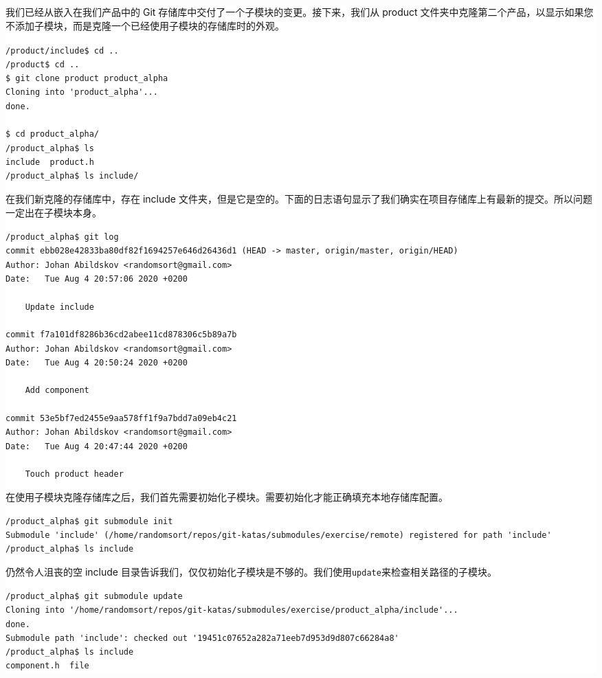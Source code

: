 我们已经从嵌入在我们产品中的 Git 存储库中交付了一个子模块的变更。接下来，我们从 product 文件夹中克隆第二个产品，以显示如果您不添加子模块，而是克隆一个已经使用子模块的存储库时的外观。

```
/product/include$ cd ..
/product$ cd ..
$ git clone product product_alpha
Cloning into 'product_alpha'...
done.

$ cd product_alpha/
/product_alpha$ ls
include  product.h
/product_alpha$ ls include/

```

在我们新克隆的存储库中，存在 include 文件夹，但是它是空的。下面的日志语句显示了我们确实在项目存储库上有最新的提交。所以问题一定出在子模块本身。

```
/product_alpha$ git log
commit ebb028e42833ba80df82f1694257e646d26436d1 (HEAD -> master, origin/master, origin/HEAD)
Author: Johan Abildskov <randomsort@gmail.com>
Date:   Tue Aug 4 20:57:06 2020 +0200

    Update include

commit f7a101df8286b36cd2abee11cd878306c5b89a7b
Author: Johan Abildskov <randomsort@gmail.com>
Date:   Tue Aug 4 20:50:24 2020 +0200

    Add component

commit 53e5bf7ed2455e9aa578ff1f9a7bdd7a09eb4c21
Author: Johan Abildskov <randomsort@gmail.com>
Date:   Tue Aug 4 20:47:44 2020 +0200

    Touch product header

```

在使用子模块克隆存储库之后，我们首先需要初始化子模块。需要初始化才能正确填充本地存储库配置。

```
/product_alpha$ git submodule init
Submodule 'include' (/home/randomsort/repos/git-katas/submodules/exercise/remote) registered for path 'include'
/product_alpha$ ls include

```

仍然令人沮丧的空 include 目录告诉我们，仅仅初始化子模块是不够的。我们使用`update`来检查相关路径的子模块。

```
/product_alpha$ git submodule update
Cloning into '/home/randomsort/repos/git-katas/submodules/exercise/product_alpha/include'...
done.
Submodule path 'include': checked out '19451c07652a282a71eeb7d953d9d807c66284a8'
/product_alpha$ ls include
component.h  file

```
